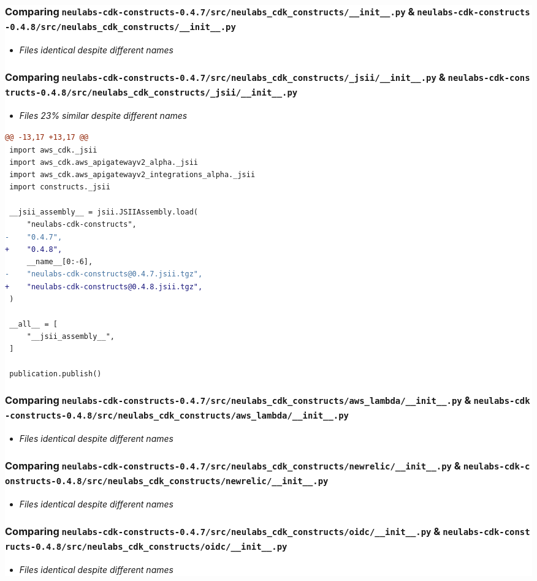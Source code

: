 ### Comparing `neulabs-cdk-constructs-0.4.7/src/neulabs_cdk_constructs/__init__.py` & `neulabs-cdk-constructs-0.4.8/src/neulabs_cdk_constructs/__init__.py`

 * *Files identical despite different names*

### Comparing `neulabs-cdk-constructs-0.4.7/src/neulabs_cdk_constructs/_jsii/__init__.py` & `neulabs-cdk-constructs-0.4.8/src/neulabs_cdk_constructs/_jsii/__init__.py`

 * *Files 23% similar despite different names*

```diff
@@ -13,17 +13,17 @@
 import aws_cdk._jsii
 import aws_cdk.aws_apigatewayv2_alpha._jsii
 import aws_cdk.aws_apigatewayv2_integrations_alpha._jsii
 import constructs._jsii
 
 __jsii_assembly__ = jsii.JSIIAssembly.load(
     "neulabs-cdk-constructs",
-    "0.4.7",
+    "0.4.8",
     __name__[0:-6],
-    "neulabs-cdk-constructs@0.4.7.jsii.tgz",
+    "neulabs-cdk-constructs@0.4.8.jsii.tgz",
 )
 
 __all__ = [
     "__jsii_assembly__",
 ]
 
 publication.publish()
```

### Comparing `neulabs-cdk-constructs-0.4.7/src/neulabs_cdk_constructs/aws_lambda/__init__.py` & `neulabs-cdk-constructs-0.4.8/src/neulabs_cdk_constructs/aws_lambda/__init__.py`

 * *Files identical despite different names*

### Comparing `neulabs-cdk-constructs-0.4.7/src/neulabs_cdk_constructs/newrelic/__init__.py` & `neulabs-cdk-constructs-0.4.8/src/neulabs_cdk_constructs/newrelic/__init__.py`

 * *Files identical despite different names*

### Comparing `neulabs-cdk-constructs-0.4.7/src/neulabs_cdk_constructs/oidc/__init__.py` & `neulabs-cdk-constructs-0.4.8/src/neulabs_cdk_constructs/oidc/__init__.py`

 * *Files identical despite different names*
